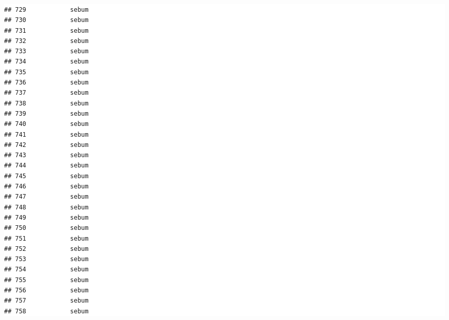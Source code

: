     ## 729            sebum
    ## 730            sebum
    ## 731            sebum
    ## 732            sebum
    ## 733            sebum
    ## 734            sebum
    ## 735            sebum
    ## 736            sebum
    ## 737            sebum
    ## 738            sebum
    ## 739            sebum
    ## 740            sebum
    ## 741            sebum
    ## 742            sebum
    ## 743            sebum
    ## 744            sebum
    ## 745            sebum
    ## 746            sebum
    ## 747            sebum
    ## 748            sebum
    ## 749            sebum
    ## 750            sebum
    ## 751            sebum
    ## 752            sebum
    ## 753            sebum
    ## 754            sebum
    ## 755            sebum
    ## 756            sebum
    ## 757            sebum
    ## 758            sebum